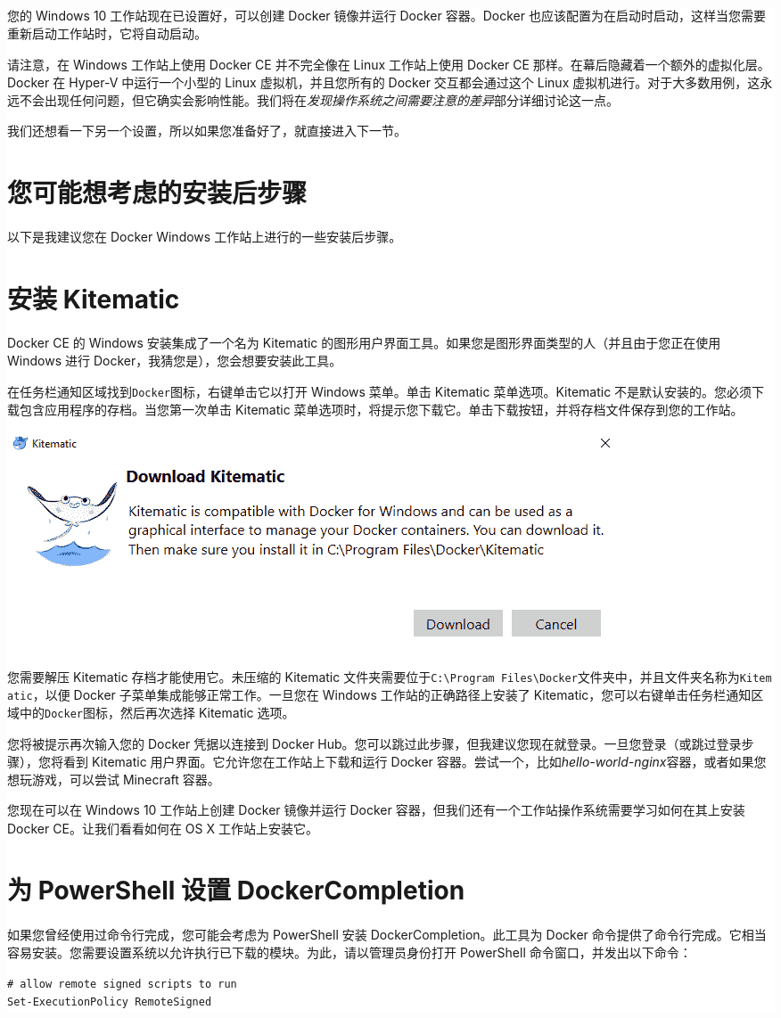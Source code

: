 您的 Windows 10 工作站现在已设置好，可以创建 Docker 镜像并运行 Docker 容器。Docker 也应该配置为在启动时启动，这样当您需要重新启动工作站时，它将自动启动。

请注意，在 Windows 工作站上使用 Docker CE 并不完全像在 Linux 工作站上使用 Docker CE 那样。在幕后隐藏着一个额外的虚拟化层。Docker 在 Hyper-V 中运行一个小型的 Linux 虚拟机，并且您所有的 Docker 交互都会通过这个 Linux 虚拟机进行。对于大多数用例，这永远不会出现任何问题，但它确实会影响性能。我们将在*发现操作系统之间需要注意的差异*部分详细讨论这一点。

我们还想看一下另一个设置，所以如果您准备好了，就直接进入下一节。

# 您可能想考虑的安装后步骤

以下是我建议您在 Docker Windows 工作站上进行的一些安装后步骤。

# 安装 Kitematic

Docker CE 的 Windows 安装集成了一个名为 Kitematic 的图形用户界面工具。如果您是图形界面类型的人（并且由于您正在使用 Windows 进行 Docker，我猜您是），您会想要安装此工具。

在任务栏通知区域找到`Docker`图标，右键单击它以打开 Windows 菜单。单击 Kitematic 菜单选项。Kitematic 不是默认安装的。您必须下载包含应用程序的存档。当您第一次单击 Kitematic 菜单选项时，将提示您下载它。单击下载按钮，并将存档文件保存到您的工作站。

![](img/b4ee253f-bc5c-4952-b206-a2dab0761e12.png)

您需要解压 Kitematic 存档才能使用它。未压缩的 Kitematic 文件夹需要位于`C:\Program Files\Docker`文件夹中，并且文件夹名称为`Kitematic`，以便 Docker 子菜单集成能够正常工作。一旦您在 Windows 工作站的正确路径上安装了 Kitematic，您可以右键单击任务栏通知区域中的`Docker`图标，然后再次选择 Kitematic 选项。

您将被提示再次输入您的 Docker 凭据以连接到 Docker Hub。您可以跳过此步骤，但我建议您现在就登录。一旦您登录（或跳过登录步骤），您将看到 Kitematic 用户界面。它允许您在工作站上下载和运行 Docker 容器。尝试一个，比如*hello-world-nginx*容器，或者如果您想玩游戏，可以尝试 Minecraft 容器。

您现在可以在 Windows 10 工作站上创建 Docker 镜像并运行 Docker 容器，但我们还有一个工作站操作系统需要学习如何在其上安装 Docker CE。让我们看看如何在 OS X 工作站上安装它。

# 为 PowerShell 设置 DockerCompletion

如果您曾经使用过命令行完成，您可能会考虑为 PowerShell 安装 DockerCompletion。此工具为 Docker 命令提供了命令行完成。它相当容易安装。您需要设置系统以允许执行已下载的模块。为此，请以管理员身份打开 PowerShell 命令窗口，并发出以下命令：

```
# allow remote signed scripts to run
Set-ExecutionPolicy RemoteSigned
```
